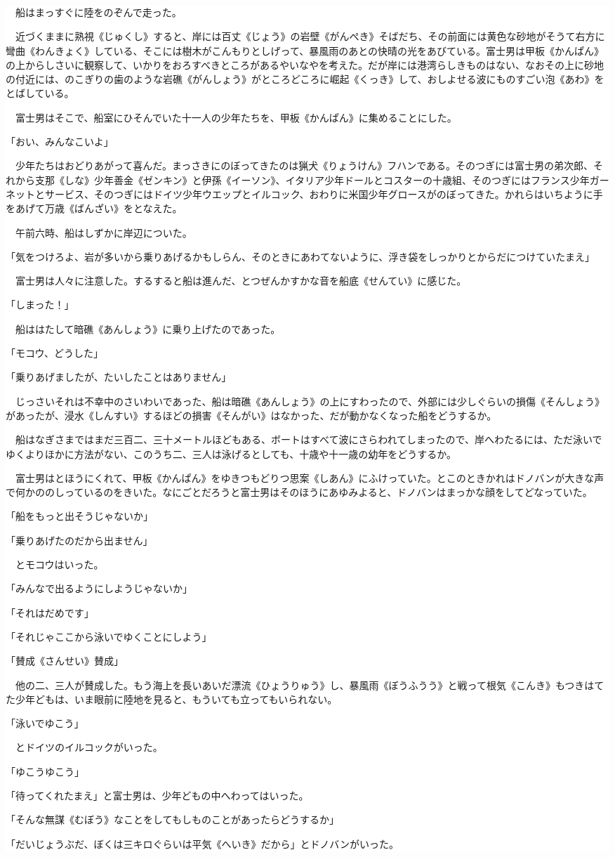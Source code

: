 　船はまっすぐに陸をのぞんで走った。

　近づくままに熟視《じゅくし》すると、岸には百丈《じょう》の岩壁《がんぺき》そばだち、その前面には黄色な砂地がそうて右方に彎曲《わんきょく》している、そこには樹木がこんもりとしげって、暴風雨のあとの快晴の光をあびている。富士男は甲板《かんぱん》の上からしさいに観察して、いかりをおろすべきところがあるやいなやを考えた。だが岸には港湾らしきものはない、なおその上に砂地の付近には、のこぎりの歯のような岩礁《がんしょう》がところどころに崛起《くっき》して、おしよせる波にものすごい泡《あわ》をとばしている。

　富士男はそこで、船室にひそんでいた十一人の少年たちを、甲板《かんぱん》に集めることにした。

「おい、みんなこいよ」

　少年たちはおどりあがって喜んだ。まっさきにのぼってきたのは猟犬《りょうけん》フハンである。そのつぎには富士男の弟次郎、それから支那《しな》少年善金《ゼンキン》と伊孫《イーソン》、イタリア少年ドールとコスターの十歳組、そのつぎにはフランス少年ガーネットとサービス、そのつぎにはドイツ少年ウエップとイルコック、おわりに米国少年グロースがのぼってきた。かれらはいちように手をあげて万歳《ばんざい》をとなえた。

　午前六時、船はしずかに岸辺についた。

「気をつけろよ、岩が多いから乗りあげるかもしらん、そのときにあわてないように、浮き袋をしっかりとからだにつけていたまえ」

　富士男は人々に注意した。するすると船は進んだ、とつぜんかすかな音を船底《せんてい》に感じた。

「しまった！」

　船ははたして暗礁《あんしょう》に乗り上げたのであった。

「モコウ、どうした」

「乗りあげましたが、たいしたことはありません」

　じっさいそれは不幸中のさいわいであった、船は暗礁《あんしょう》の上にすわったので、外部には少しぐらいの損傷《そんしょう》があったが、浸水《しんすい》するほどの損害《そんがい》はなかった、だが動かなくなった船をどうするか。

　船はなぎさまではまだ三百二、三十メートルほどもある、ボートはすべて波にさらわれてしまったので、岸へわたるには、ただ泳いでゆくよりほかに方法がない、このうち二、三人は泳げるとしても、十歳や十一歳の幼年をどうするか。

　富士男はとほうにくれて、甲板《かんぱん》をゆきつもどりつ思案《しあん》にふけっていた。とこのときかれはドノバンが大きな声で何かののしっているのをきいた。なにごとだろうと富士男はそのほうにあゆみよると、ドノバンはまっかな顔をしてどなっていた。

「船をもっと出そうじゃないか」

「乗りあげたのだから出ません」

　とモコウはいった。

「みんなで出るようにしようじゃないか」

「それはだめです」

「それじゃここから泳いでゆくことにしよう」

「賛成《さんせい》賛成」

　他の二、三人が賛成した。もう海上を長いあいだ漂流《ひょうりゅう》し、暴風雨《ぼうふうう》と戦って根気《こんき》もつきはてた少年どもは、いま眼前に陸地を見ると、もういても立ってもいられない。

「泳いでゆこう」

　とドイツのイルコックがいった。

「ゆこうゆこう」

「待ってくれたまえ」と富士男は、少年どもの中へわってはいった。

「そんな無謀《むぼう》なことをしてもしものことがあったらどうするか」

「だいじょうぶだ、ぼくは三キロぐらいは平気《へいき》だから」とドノバンがいった。
